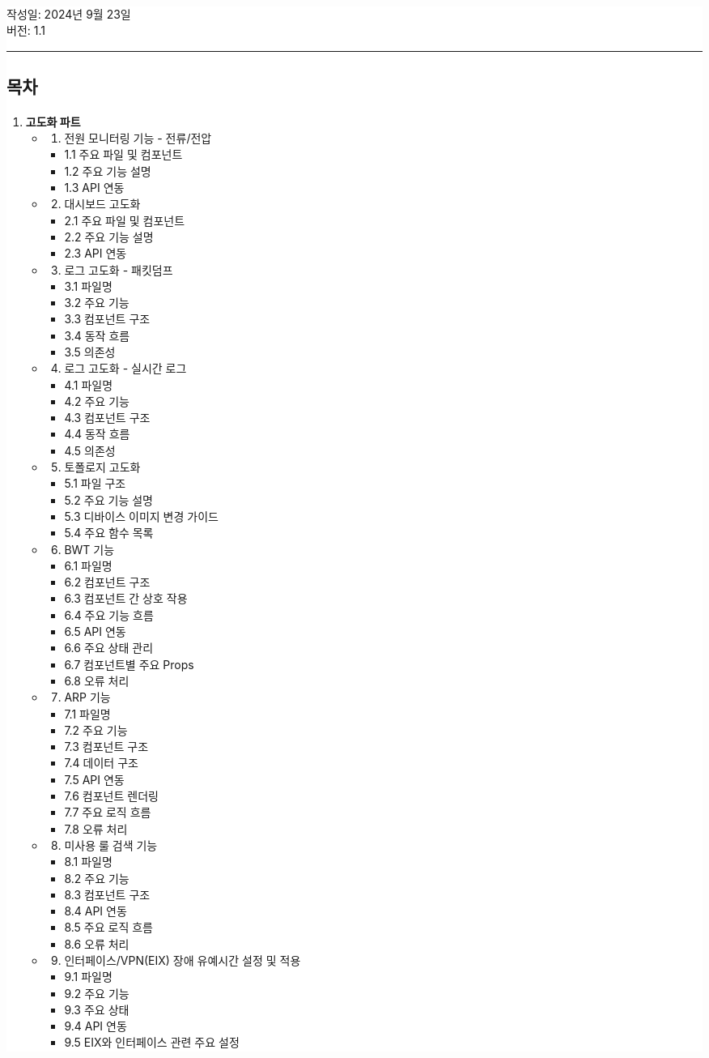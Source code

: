 작성일: 2024년 9월 23일  
버전: 1.1

---

## 목차

1. **고도화 파트**
   - 1. 전원 모니터링 기능 - 전류/전압
     - 1.1 주요 파일 및 컴포넌트
     - 1.2 주요 기능 설명
     - 1.3 API 연동
   - 2. 대시보드 고도화
     - 2.1 주요 파일 및 컴포넌트
     - 2.2 주요 기능 설명
     - 2.3 API 연동
   - 3. 로그 고도화 - 패킷덤프
     - 3.1 파일명
     - 3.2 주요 기능
     - 3.3 컴포넌트 구조
     - 3.4 동작 흐름
     - 3.5 의존성
   - 4. 로그 고도화 - 실시간 로그
     - 4.1 파일명
     - 4.2 주요 기능
     - 4.3 컴포넌트 구조
     - 4.4 동작 흐름
     - 4.5 의존성
   - 5. 토폴로지 고도화
     - 5.1 파일 구조
     - 5.2 주요 기능 설명
     - 5.3 디바이스 이미지 변경 가이드
     - 5.4 주요 함수 목록
   - 6. BWT 기능
     - 6.1 파일명
     - 6.2 컴포넌트 구조
     - 6.3 컴포넌트 간 상호 작용
     - 6.4 주요 기능 흐름
     - 6.5 API 연동
     - 6.6 주요 상태 관리
     - 6.7 컴포넌트별 주요 Props
     - 6.8 오류 처리
   - 7. ARP 기능
     - 7.1 파일명
     - 7.2 주요 기능
     - 7.3 컴포넌트 구조
     - 7.4 데이터 구조
     - 7.5 API 연동
     - 7.6 컴포넌트 렌더링
     - 7.7 주요 로직 흐름
     - 7.8 오류 처리
   - 8. 미사용 룰 검색 기능
     - 8.1 파일명
     - 8.2 주요 기능
     - 8.3 컴포넌트 구조
     - 8.4 API 연동
     - 8.5 주요 로직 흐름
     - 8.6 오류 처리
   - 9. 인터페이스/VPN(EIX) 장애 유예시간 설정 및 적용
     - 9.1 파일명
     - 9.2 주요 기능
     - 9.3 주요 상태
     - 9.4 API 연동
     - 9.5 EIX와 인터페이스 관련 주요 설정